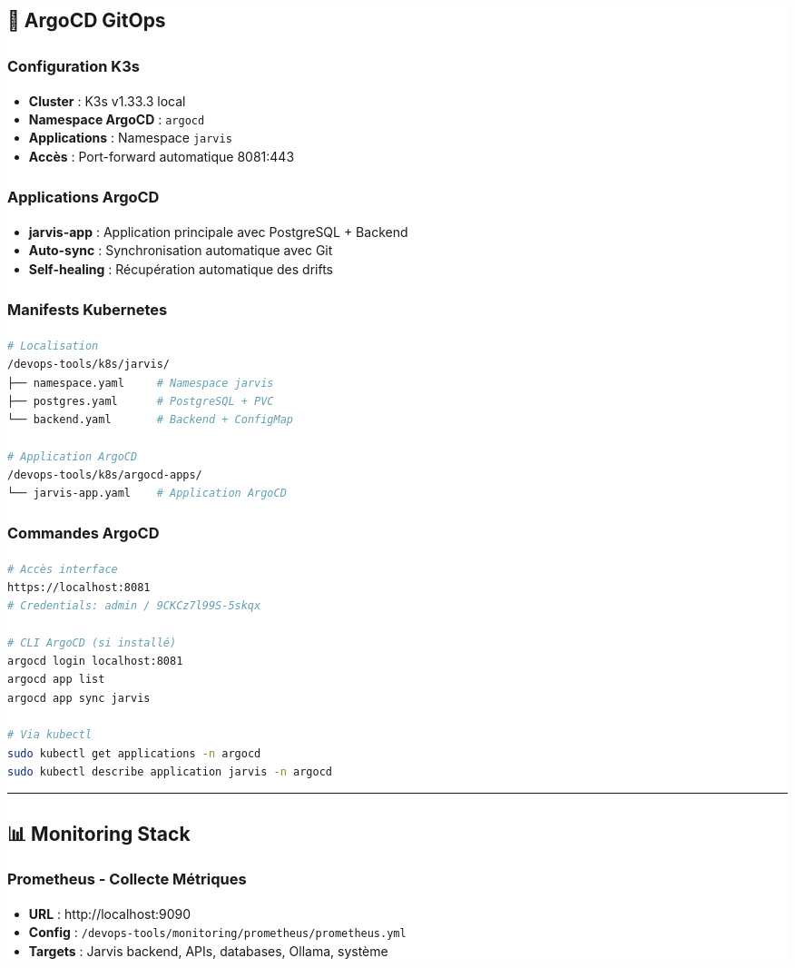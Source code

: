 
## 🚀 **ArgoCD GitOps**

### **Configuration K3s**
- **Cluster** : K3s v1.33.3 local
- **Namespace ArgoCD** : `argocd`
- **Applications** : Namespace `jarvis` 
- **Accès** : Port-forward automatique 8081:443

### **Applications ArgoCD**
- **jarvis-app** : Application principale avec PostgreSQL + Backend
- **Auto-sync** : Synchronisation automatique avec Git
- **Self-healing** : Récupération automatique des drifts

### **Manifests Kubernetes**
```bash
# Localisation
/devops-tools/k8s/jarvis/
├── namespace.yaml     # Namespace jarvis
├── postgres.yaml      # PostgreSQL + PVC
└── backend.yaml       # Backend + ConfigMap

# Application ArgoCD
/devops-tools/k8s/argocd-apps/
└── jarvis-app.yaml    # Application ArgoCD
```

### **Commandes ArgoCD**
```bash
# Accès interface
https://localhost:8081
# Credentials: admin / 9CKCz7l99S-5skqx

# CLI ArgoCD (si installé)
argocd login localhost:8081
argocd app list
argocd app sync jarvis

# Via kubectl
sudo kubectl get applications -n argocd
sudo kubectl describe application jarvis -n argocd
```

---

## 📊 **Monitoring Stack**

### **Prometheus - Collecte Métriques**
- **URL** : http://localhost:9090
- **Config** : `/devops-tools/monitoring/prometheus/prometheus.yml`
- **Targets** : Jarvis backend, APIs, databases, Ollama, système
